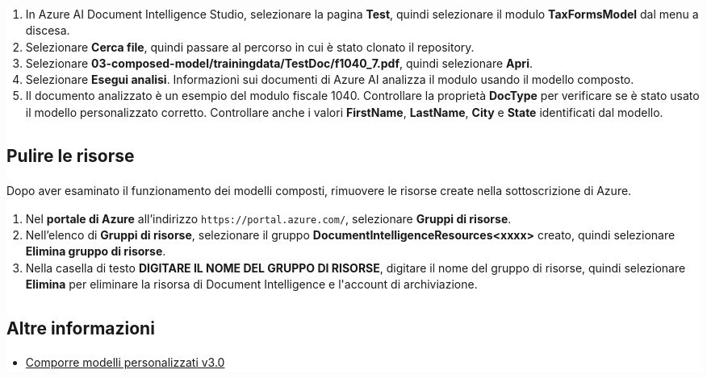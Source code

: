 1. In Azure AI Document Intelligence Studio, selezionare la pagina **Test**, quindi selezionare il modulo **TaxFormsModel** dal menu a discesa.
1. Selezionare **Cerca file**, quindi passare al percorso in cui è stato clonato il repository.
1. Selezionare **03-composed-model/trainingdata/TestDoc/f1040_7.pdf**, quindi selezionare **Apri**.
1. Selezionare **Esegui analisi**. Informazioni sui documenti di Azure AI analizza il modulo usando il modello composto.
1. Il documento analizzato è un esempio del modulo fiscale 1040. Controllare la proprietà **DocType** per verificare se è stato usato il modello personalizzato corretto. Controllare anche i valori **FirstName**, **LastName**, **City** e **State** identificati dal modello.

## Pulire le risorse

Dopo aver esaminato il funzionamento dei modelli composti, rimuovere le risorse create nella sottoscrizione di Azure.

1. Nel **portale di Azure** all’indirizzo `https://portal.azure.com/`, selezionare **Gruppi di risorse**.
1. Nell’elenco di **Gruppi di risorse**, selezionare il gruppo **DocumentIntelligenceResources&lt;xxxx&gt;** creato, quindi selezionare **Elimina gruppo di risorse**.
1. Nella casella di testo **DIGITARE IL NOME DEL GRUPPO DI RISORSE**, digitare il nome del gruppo di risorse, quindi selezionare **Elimina** per eliminare la risorsa di Document Intelligence e l'account di archiviazione.

## Altre informazioni

- [Comporre modelli personalizzati v3.0](/azure/ai-services/document-intelligence/concept-composed-models)
